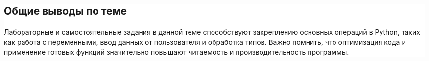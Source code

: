 ## Общие выводы по теме
Лабораторные и самостоятельные задания в данной теме способствуют закреплению основных операций в Python, таких как работа с переменными, ввод данных от пользователя и обработка типов. Важно помнить, что оптимизация кода и применение готовых функций значительно повышают читаемость и производительность программы.
